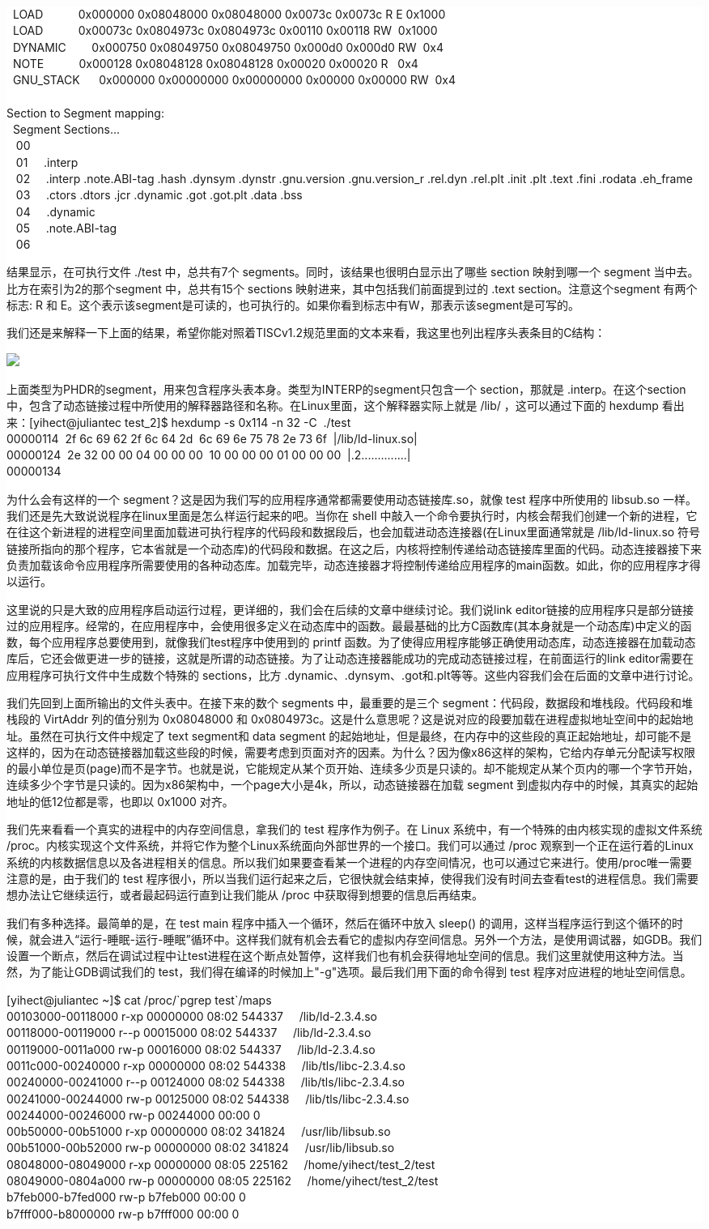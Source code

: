   LOAD           0x000000 0x08048000 0x08048000 0x0073c 0x0073c R E 0x1000    <br nodeIndex="272">
  LOAD           0x00073c 0x0804973c 0x0804973c 0x00110 0x00118 RW  0x1000    <br nodeIndex="273">
  DYNAMIC        0x000750 0x08049750 0x08049750 0x000d0 0x000d0 RW  0x4    <br nodeIndex="274">
  NOTE           0x000128 0x08048128 0x08048128 0x00020 0x00020 R   0x4    <br nodeIndex="275">
  GNU_STACK      0x000000 0x00000000 0x00000000 0x00000 0x00000 RW  0x4    <br nodeIndex="276">
     <br nodeIndex="277">
Section to Segment mapping:    <br nodeIndex="278">
  Segment Sections...    <br nodeIndex="279">
   00        <br nodeIndex="280">
   01     .interp    <br nodeIndex="281">
   02     .interp .note.ABI-tag .hash .dynsym .dynstr .gnu.version .gnu.version_r .rel.dyn .rel.plt .init .plt .text .fini .rodata .eh_frame    <br nodeIndex="282">
   03     .ctors .dtors .jcr .dynamic .got .got.plt .data .bss    <br nodeIndex="283">
   04     .dynamic    <br nodeIndex="284">
   05     .note.ABI-tag    <br nodeIndex="285">
   06</p>
<p nodeIndex="120">结果显示，在可执行文件 ./test 中，总共有7个 segments。同时，该结果也很明白显示出了哪些 section 映射到哪一个 segment 当中去。比方在索引为2的那个segment 中，总共有15个 sections 映射进来，其中包括我们前面提到过的 .text section。注意这个segment 有两个标志: R 和 E。这个表示该segment是可读的，也可执行的。如果你看到标志中有W，那表示该segment是可写的。</p>
<p nodeIndex="121">我们还是来解释一下上面的结果，希望你能对照着TISCv1.2规范里面的文本来看，我这里也列出程序头表条目的C结构：</p>
<div id="RIL_IMG_8" class="RIL_IMG"><img src="/media/posts_images/2015-03-17-245811445/8"/></div>
<p nodeIndex="123">上面类型为PHDR的segment，用来包含程序头表本身。类型为INTERP的segment只包含一个 section，那就是 .interp。在这个section中，包含了动态链接过程中所使用的解释器路径和名称。在Linux里面，这个解释器实际上就是 /lib/ ，这可以通过下面的 hexdump 看出来：[yihect@juliantec test_2]$ hexdump -s 0x114 -n 32 -C  ./test     <br nodeIndex="288">
00000114  2f 6c 69 62 2f 6c 64 2d  6c 69 6e 75 78 2e 73 6f  |/lib/ld-linux.so|    <br nodeIndex="289">
00000124  2e 32 00 00 04 00 00 00  10 00 00 00 01 00 00 00  |.2..............|    <br nodeIndex="290">
00000134</p>
<p nodeIndex="124">为什么会有这样的一个 segment？这是因为我们写的应用程序通常都需要使用动态链接库.so，就像 test 程序中所使用的 libsub.so 一样。我们还是先大致说说程序在linux里面是怎么样运行起来的吧。当你在 shell 中敲入一个命令要执行时，内核会帮我们创建一个新的进程，它在往这个新进程的进程空间里面加载进可执行程序的代码段和数据段后，也会加载进动态连接器(在Linux里面通常就是 /lib/ld-linux.so 符号链接所指向的那个程序，它本省就是一个动态库)的代码段和数据。在这之后，内核将控制传递给动态链接库里面的代码。动态连接器接下来负责加载该命令应用程序所需要使用的各种动态库。加载完毕，动态连接器才将控制传递给应用程序的main函数。如此，你的应用程序才得以运行。</p>
<p nodeIndex="125">这里说的只是大致的应用程序启动运行过程，更详细的，我们会在后续的文章中继续讨论。我们说link editor链接的应用程序只是部分链接过的应用程序。经常的，在应用程序中，会使用很多定义在动态库中的函数。最最基础的比方C函数库(其本身就是一个动态库)中定义的函数，每个应用程序总要使用到，就像我们test程序中使用到的 printf 函数。为了使得应用程序能够正确使用动态库，动态连接器在加载动态库后，它还会做更进一步的链接，这就是所谓的动态链接。为了让动态连接器能成功的完成动态链接过程，在前面运行的link editor需要在应用程序可执行文件中生成数个特殊的 sections，比方 .dynamic、.dynsym、.got和.plt等等。这些内容我们会在后面的文章中进行讨论。</p>
<p nodeIndex="126">我们先回到上面所输出的文件头表中。在接下来的数个 segments 中，最重要的是三个 segment：代码段，数据段和堆栈段。代码段和堆栈段的 VirtAddr 列的值分别为 0x08048000 和 0x0804973c。这是什么意思呢？这是说对应的段要加载在进程虚拟地址空间中的起始地址。虽然在可执行文件中规定了 text segment和 data segment 的起始地址，但是最终，在内存中的这些段的真正起始地址，却可能不是这样的，因为在动态链接器加载这些段的时候，需要考虑到页面对齐的因素。为什么？因为像x86这样的架构，它给内存单元分配读写权限的最小单位是页(page)而不是字节。也就是说，它能规定从某个页开始、连续多少页是只读的。却不能规定从某个页内的哪一个字节开始，连续多少个字节是只读的。因为x86架构中，一个page大小是4k，所以，动态链接器在加载 segment 到虚拟内存中的时候，其真实的起始地址的低12位都是零，也即以 0x1000 对齐。</p>
<p nodeIndex="127">我们先来看看一个真实的进程中的内存空间信息，拿我们的 test 程序作为例子。在 Linux 系统中，有一个特殊的由内核实现的虚拟文件系统 /proc。内核实现这个文件系统，并将它作为整个Linux系统面向外部世界的一个接口。我们可以通过 /proc 观察到一个正在运行着的Linux系统的内核数据信息以及各进程相关的信息。所以我们如果要查看某一个进程的内存空间情况，也可以通过它来进行。使用/proc唯一需要注意的是，由于我们的 test 程序很小，所以当我们运行起来之后，它很快就会结束掉，使得我们没有时间去查看test的进程信息。我们需要想办法让它继续运行，或者最起码运行直到让我们能从 /proc 中获取得到想要的信息后再结束。</p>
<p nodeIndex="128">我们有多种选择。最简单的是，在 test main 程序中插入一个循环，然后在循环中放入 sleep() 的调用，这样当程序运行到这个循环的时候，就会进入“运行-睡眠-运行-睡眠”循环中。这样我们就有机会去看它的虚拟内存空间信息。另外一个方法，是使用调试器，如GDB。我们设置一个断点，然后在调试过程中让test进程在这个断点处暂停，这样我们也有机会获得地址空间的信息。我们这里就使用这种方法。当然，为了能让GDB调试我们的 test，我们得在编译的时候加上"-g"选项。最后我们用下面的命令得到 test 程序对应进程的地址空间信息。</p>
<p nodeIndex="129">[yihect@juliantec ~]$ cat /proc/`pgrep test`/maps    <br nodeIndex="291">
00103000-00118000 r-xp 00000000 08:02 544337     /lib/ld-2.3.4.so    <br nodeIndex="292">
00118000-00119000 r--p 00015000 08:02 544337     /lib/ld-2.3.4.so    <br nodeIndex="293">
00119000-0011a000 rw-p 00016000 08:02 544337     /lib/ld-2.3.4.so    <br nodeIndex="294">
0011c000-00240000 r-xp 00000000 08:02 544338     /lib/tls/libc-2.3.4.so    <br nodeIndex="295">
00240000-00241000 r--p 00124000 08:02 544338     /lib/tls/libc-2.3.4.so    <br nodeIndex="296">
00241000-00244000 rw-p 00125000 08:02 544338     /lib/tls/libc-2.3.4.so    <br nodeIndex="297">
00244000-00246000 rw-p 00244000 00:00 0    <br nodeIndex="298">
00b50000-00b51000 r-xp 00000000 08:02 341824     /usr/lib/libsub.so    <br nodeIndex="299">
00b51000-00b52000 rw-p 00000000 08:02 341824     /usr/lib/libsub.so    <br nodeIndex="300">
08048000-08049000 r-xp 00000000 08:05 225162     /home/yihect/test_2/test    <br nodeIndex="301">
08049000-0804a000 rw-p 00000000 08:05 225162     /home/yihect/test_2/test    <br nodeIndex="302">
b7feb000-b7fed000 rw-p b7feb000 00:00 0    <br nodeIndex="303">
b7fff000-b8000000 rw-p b7fff000 00:00 0    <br nodeIndex="304">